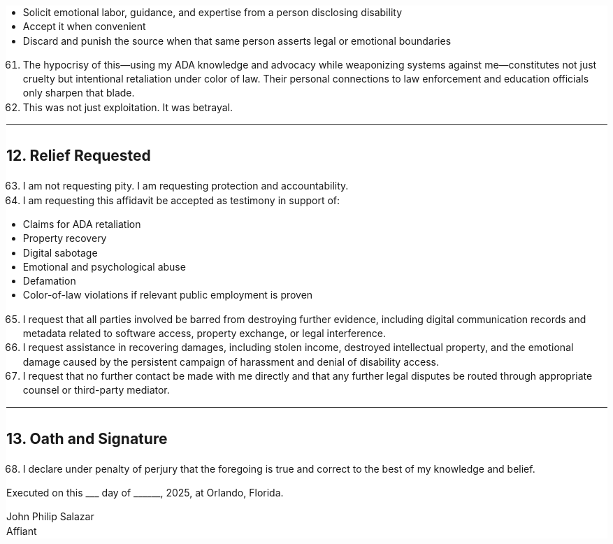 - Solicit emotional labor, guidance, and expertise from a person disclosing disability
- Accept it when convenient
- Discard and punish the source when that same person asserts legal or emotional boundaries

61. The hypocrisy of this—using my ADA knowledge and advocacy while weaponizing systems against me—constitutes not just cruelty but intentional retaliation under color of law. Their personal connections to law enforcement and education officials only sharpen that blade.  
62. This was not just exploitation. It was betrayal.  

---

## 12. Relief Requested
63. I am not requesting pity. I am requesting protection and accountability.  
64. I am requesting this affidavit be accepted as testimony in support of:

- Claims for ADA retaliation
- Property recovery
- Digital sabotage
- Emotional and psychological abuse
- Defamation
- Color-of-law violations if relevant public employment is proven

65. I request that all parties involved be barred from destroying further evidence, including digital communication records and metadata related to software access, property exchange, or legal interference.  
66. I request assistance in recovering damages, including stolen income, destroyed intellectual property, and the emotional damage caused by the persistent campaign of harassment and denial of disability access.  
67. I request that no further contact be made with me directly and that any further legal disputes be routed through appropriate counsel or third-party mediator.  

---

## 13. Oath and Signature
68. I declare under penalty of perjury that the foregoing is true and correct to the best of my knowledge and belief.

Executed on this ___ day of ______, 2025, at Orlando, Florida.

John Philip Salazar  
Affiant
